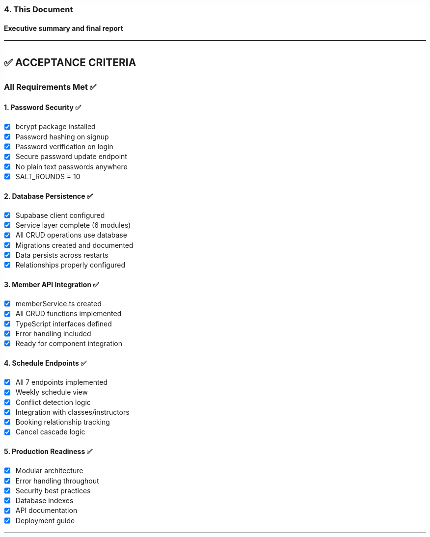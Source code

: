 ### 4. This Document

**Executive summary and final report**

---

## ✅ ACCEPTANCE CRITERIA

### All Requirements Met ✅

#### 1. Password Security ✅

- [x] bcrypt package installed
- [x] Password hashing on signup
- [x] Password verification on login
- [x] Secure password update endpoint
- [x] No plain text passwords anywhere
- [x] SALT_ROUNDS = 10

#### 2. Database Persistence ✅

- [x] Supabase client configured
- [x] Service layer complete (6 modules)
- [x] All CRUD operations use database
- [x] Migrations created and documented
- [x] Data persists across restarts
- [x] Relationships properly configured

#### 3. Member API Integration ✅

- [x] memberService.ts created
- [x] All CRUD functions implemented
- [x] TypeScript interfaces defined
- [x] Error handling included
- [x] Ready for component integration

#### 4. Schedule Endpoints ✅

- [x] All 7 endpoints implemented
- [x] Weekly schedule view
- [x] Conflict detection logic
- [x] Integration with classes/instructors
- [x] Booking relationship tracking
- [x] Cancel cascade logic

#### 5. Production Readiness ✅

- [x] Modular architecture
- [x] Error handling throughout
- [x] Security best practices
- [x] Database indexes
- [x] API documentation
- [x] Deployment guide

---